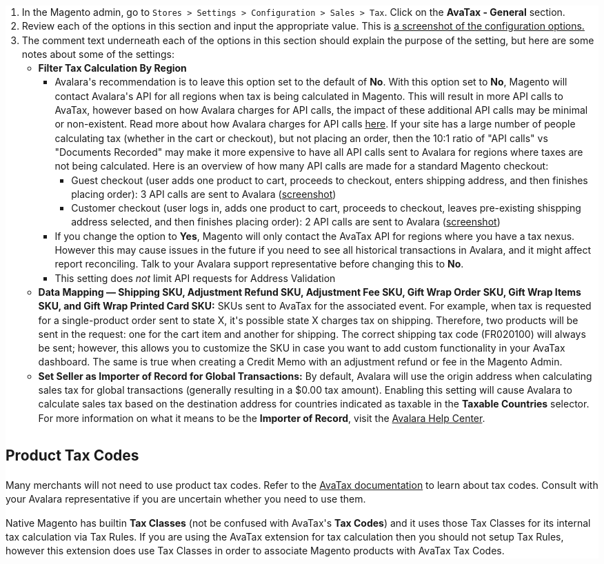 1. In the Magento admin, go to `Stores > Settings > Configuration > Sales > Tax`. Click on the **AvaTax - General** section.
2. Review each of the options in this section and input the appropriate value. This is [a screenshot of the configuration options.](images/configuration_screenshot_2.0.0-rc1.png?raw=true)
3. The comment text underneath each of the options in this section should explain the purpose of the setting, but here are some notes about some of the settings:
   - **Filter Tax Calculation By Region**<a name="filter_by_region">
       - Avalara's recommendation is to leave this option set to the default of **No**. With this option set to **No**, Magento will contact Avalara's API for all regions when tax is being calculated in Magento. This will result in more API calls to AvaTax, however based on how Avalara charges for API calls, the impact of these additional API calls may be minimal or non-existent. Read more about how Avalara charges for API calls [here](https://www.avalara.com/us/en/legal/avatax-terms.html). If your site has a large number of people calculating tax (whether in the cart or checkout), but not placing an order, then the 10:1 ratio of "API calls" vs "Documents Recorded" may make it more expensive to have all API calls sent to Avalara for regions where taxes are not being calculated. Here is an overview of how many API calls are made for a standard Magento checkout:
           - Guest checkout (user adds one product to cart, proceeds to checkout, enters shipping address, and then finishes placing order): 3 API calls are sent to Avalara ([screenshot](https://github.com/classyllama/ClassyLlama_AvaTax/blob/develop/docs/images/screenshot_tax_requests_customer.jpg?raw=true))
           - Customer checkout (user logs in, adds one product to cart, proceeds to checkout, leaves pre-existing shispping address selected, and then finishes placing order): 2 API calls are sent to Avalara ([screenshot](https://github.com/classyllama/ClassyLlama_AvaTax/blob/develop/docs/images/screenshot_tax_requests_guest.jpg?raw=true))
       - If you change the option to **Yes**, Magento will only contact the AvaTax API for regions where you have a tax nexus. However this may cause issues in the future if you need to see all historical transactions in Avalara, and it might affect report reconciling. Talk to your Avalara support representative before changing this to **No**.
       - This setting does _not_ limit API requests for Address Validation
   - **Data Mapping — Shipping SKU, Adjustment Refund SKU, Adjustment Fee SKU, Gift Wrap Order SKU, Gift Wrap Items SKU, and Gift Wrap Printed Card SKU:** SKUs sent to AvaTax for the associated event. For example, when tax is requested for a single-product order sent to state X, it's possible state X charges tax on shipping. Therefore, two products will be sent in the request: one for the cart item and another for shipping. The correct shipping tax code (FR020100) will always be sent; however, this allows you to customize the SKU in case you want to add custom functionality in your AvaTax dashboard. The same is true when creating a Credit Memo with an adjustment refund or fee in the Magento Admin.
   - **Set Seller as Importer of Record for Global Transactions:** By default, Avalara will use the origin address when calculating sales tax for global transactions (generally resulting in a $0.00 tax amount). Enabling this setting will cause Avalara to calculate sales tax based on the destination address for countries indicated as taxable in the **Taxable Countries** selector. For more information on what it means to be the **Importer of Record**, visit the [Avalara Help Center](https://help.avalara.com/000_Avalara_AvaTax/Manage_Transactions/Manage_Place_of_Supply_settings).

## Product Tax Codes

Many merchants will not need to use product tax codes. Refer to the [AvaTax documentation](https://help.avalara.com/000_AvaTax_Calc/000AvaTaxCalc_User_Guide/051_Select_AvaTax_System_Tax_Codes/Tax_Codes_-_Frequently_Asked_Questions) to learn about tax codes. Consult with your Avalara representative if you are uncertain whether you need to use them. 

Native Magento has builtin **Tax Classes** (not be confused with AvaTax's **Tax Codes**) and it uses those Tax Classes for its internal tax calculation via Tax Rules. If you are using the AvaTax extension for tax calculation then you should not setup Tax Rules, however this extension does use Tax Classes in order to associate Magento products with AvaTax Tax Codes.
